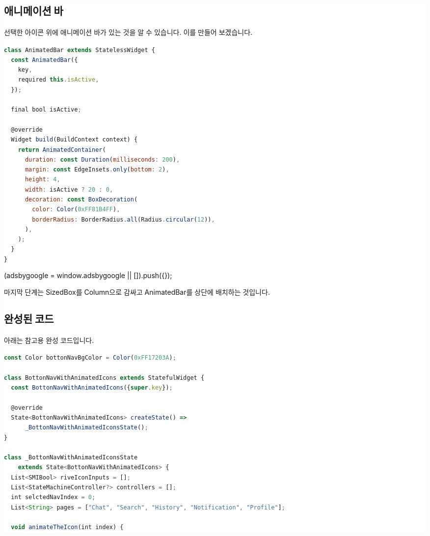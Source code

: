 ## 애니메이션 바

선택한 아이콘 위에 애니메이션 바가 있는 것을 알 수 있습니다. 이를 만들어 보겠습니다.

```js
class AnimatedBar extends StatelessWidget {
  const AnimatedBar({
    key,
    required this.isActive,
  });

  final bool isActive;

  @override
  Widget build(BuildContext context) {
    return AnimatedContainer(
      duration: const Duration(milliseconds: 200),
      margin: const EdgeInsets.only(bottom: 2),
      height: 4,
      width: isActive ? 20 : 0,
      decoration: const BoxDecoration(
        color: Color(0xFF81B4FF),
        borderRadius: BorderRadius.all(Radius.circular(12)),
      ),
    );
  }
}
```



<ins class="adsbygoogle"
      style="display:block"
      data-ad-client="ca-pub-4877378276818686"
      data-ad-slot="9743150776"
      data-ad-format="auto"
      data-full-width-responsive="true"></ins>
<component is="script">
(adsbygoogle = window.adsbygoogle || []).push({});
</component>

마지막 단계는 SizedBox를 Column으로 감싸고 AnimatedBar를 상단에 배치하는 것입니다.

## 완성된 코드

아래는 참고용 완성 코드입니다.

```js
const Color bottonNavBgColor = Color(0xFF17203A);

class BottonNavWithAnimatedIcons extends StatefulWidget {
  const BottonNavWithAnimatedIcons({super.key});

  @override
  State<BottonNavWithAnimatedIcons> createState() =>
      _BottonNavWithAnimatedIconsState();
}

class _BottonNavWithAnimatedIconsState
    extends State<BottonNavWithAnimatedIcons> {
  List<SMIBool> riveIconInputs = [];
  List<StateMachineController?> controllers = [];
  int selctedNavIndex = 0;
  List<String> pages = ["Chat", "Search", "History", "Notification", "Profile"];

  void animateTheIcon(int index) {
```
